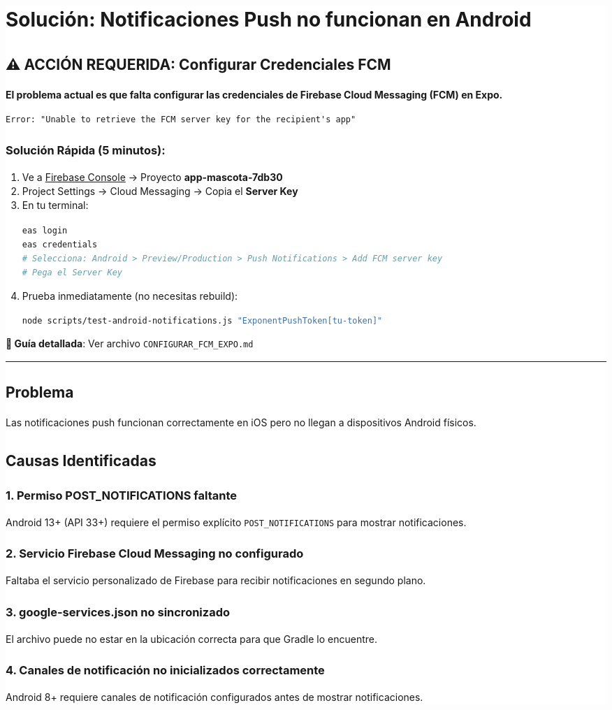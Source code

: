 # Solución: Notificaciones Push no funcionan en Android

## ⚠️ ACCIÓN REQUERIDA: Configurar Credenciales FCM

**El problema actual es que falta configurar las credenciales de Firebase Cloud Messaging (FCM) en Expo.**

```
Error: "Unable to retrieve the FCM server key for the recipient's app"
```

### Solución Rápida (5 minutos):

1. Ve a [Firebase Console](https://console.firebase.google.com/) → Proyecto **app-mascota-7db30**
2. Project Settings → Cloud Messaging → Copia el **Server Key**
3. En tu terminal:
   ```bash
   eas login
   eas credentials
   # Selecciona: Android > Preview/Production > Push Notifications > Add FCM server key
   # Pega el Server Key
   ```
4. Prueba inmediatamente (no necesitas rebuild):
   ```bash
   node scripts/test-android-notifications.js "ExponentPushToken[tu-token]"
   ```

**📖 Guía detallada**: Ver archivo `CONFIGURAR_FCM_EXPO.md`

---

## Problema
Las notificaciones push funcionan correctamente en iOS pero no llegan a dispositivos Android físicos.

## Causas Identificadas

### 1. Permiso POST_NOTIFICATIONS faltante
Android 13+ (API 33+) requiere el permiso explícito `POST_NOTIFICATIONS` para mostrar notificaciones.

### 2. Servicio Firebase Cloud Messaging no configurado
Faltaba el servicio personalizado de Firebase para recibir notificaciones en segundo plano.

### 3. google-services.json no sincronizado
El archivo puede no estar en la ubicación correcta para que Gradle lo encuentre.

### 4. Canales de notificación no inicializados correctamente
Android 8+ requiere canales de notificación configurados antes de mostrar notificaciones.
